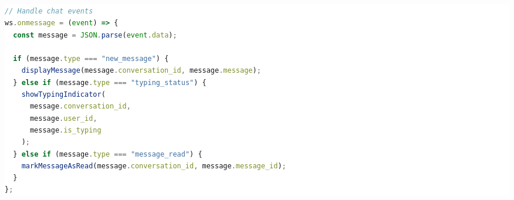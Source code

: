 ```javascript
// Handle chat events
ws.onmessage = (event) => {
  const message = JSON.parse(event.data);

  if (message.type === "new_message") {
    displayMessage(message.conversation_id, message.message);
  } else if (message.type === "typing_status") {
    showTypingIndicator(
      message.conversation_id,
      message.user_id,
      message.is_typing
    );
  } else if (message.type === "message_read") {
    markMessageAsRead(message.conversation_id, message.message_id);
  }
};
```
